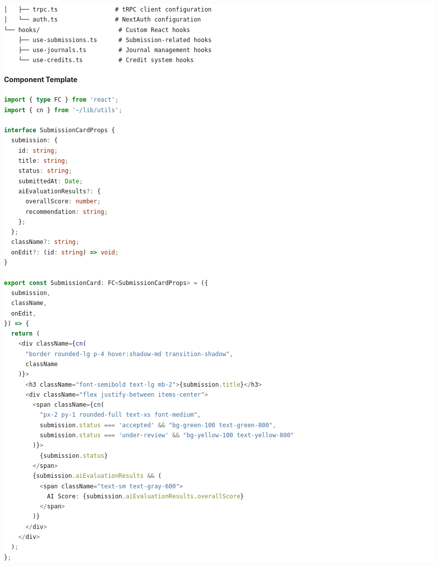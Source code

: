 ```
│   ├── trpc.ts                # tRPC client configuration
│   └── auth.ts                # NextAuth configuration
└── hooks/                      # Custom React hooks
    ├── use-submissions.ts      # Submission-related hooks
    ├── use-journals.ts         # Journal management hooks
    └── use-credits.ts          # Credit system hooks
```

#### Component Template

```typescript
import { type FC } from 'react';
import { cn } from '~/lib/utils';

interface SubmissionCardProps {
  submission: {
    id: string;
    title: string;
    status: string;
    submittedAt: Date;
    aiEvaluationResults?: {
      overallScore: number;
      recommendation: string;
    };
  };
  className?: string;
  onEdit?: (id: string) => void;
}

export const SubmissionCard: FC<SubmissionCardProps> = ({
  submission,
  className,
  onEdit,
}) => {
  return (
    <div className={cn(
      "border rounded-lg p-4 hover:shadow-md transition-shadow",
      className
    )}>
      <h3 className="font-semibold text-lg mb-2">{submission.title}</h3>
      <div className="flex justify-between items-center">
        <span className={cn(
          "px-2 py-1 rounded-full text-xs font-medium",
          submission.status === 'accepted' && "bg-green-100 text-green-800",
          submission.status === 'under-review' && "bg-yellow-100 text-yellow-800"
        )}>
          {submission.status}
        </span>
        {submission.aiEvaluationResults && (
          <span className="text-sm text-gray-600">
            AI Score: {submission.aiEvaluationResults.overallScore}
          </span>
        )}
      </div>
    </div>
  );
};
```
